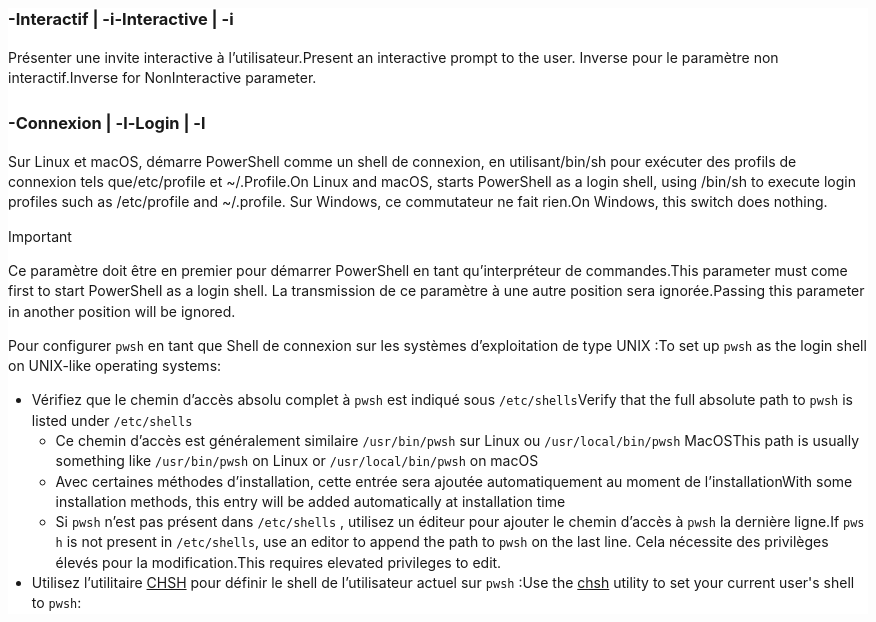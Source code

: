 ### <a name="-interactive---i"></a><span data-ttu-id="dc4a7-181">-Interactif | -i</span><span class="sxs-lookup"><span data-stu-id="dc4a7-181">-Interactive | -i</span></span>

<span data-ttu-id="dc4a7-182">Présenter une invite interactive à l’utilisateur.</span><span class="sxs-lookup"><span data-stu-id="dc4a7-182">Present an interactive prompt to the user.</span></span> <span data-ttu-id="dc4a7-183">Inverse pour le paramètre non interactif.</span><span class="sxs-lookup"><span data-stu-id="dc4a7-183">Inverse for NonInteractive parameter.</span></span>

### <a name="-login---l"></a><span data-ttu-id="dc4a7-184">-Connexion | -l</span><span class="sxs-lookup"><span data-stu-id="dc4a7-184">-Login | -l</span></span>

<span data-ttu-id="dc4a7-185">Sur Linux et macOS, démarre PowerShell comme un shell de connexion, en utilisant/bin/sh pour exécuter des profils de connexion tels que/etc/profile et ~/.Profile.</span><span class="sxs-lookup"><span data-stu-id="dc4a7-185">On Linux and macOS, starts PowerShell as a login shell, using /bin/sh to execute login profiles such as /etc/profile and ~/.profile.</span></span>
<span data-ttu-id="dc4a7-186">Sur Windows, ce commutateur ne fait rien.</span><span class="sxs-lookup"><span data-stu-id="dc4a7-186">On Windows, this switch does nothing.</span></span>

> [!IMPORTANT]
> <span data-ttu-id="dc4a7-187">Ce paramètre doit être en premier pour démarrer PowerShell en tant qu’interpréteur de commandes.</span><span class="sxs-lookup"><span data-stu-id="dc4a7-187">This parameter must come first to start PowerShell as a login shell.</span></span>
> <span data-ttu-id="dc4a7-188">La transmission de ce paramètre à une autre position sera ignorée.</span><span class="sxs-lookup"><span data-stu-id="dc4a7-188">Passing this parameter in another position will be ignored.</span></span>

<span data-ttu-id="dc4a7-189">Pour configurer `pwsh` en tant que Shell de connexion sur les systèmes d’exploitation de type UNIX :</span><span class="sxs-lookup"><span data-stu-id="dc4a7-189">To set up `pwsh` as the login shell on UNIX-like operating systems:</span></span>

- <span data-ttu-id="dc4a7-190">Vérifiez que le chemin d’accès absolu complet à `pwsh` est indiqué sous `/etc/shells`</span><span class="sxs-lookup"><span data-stu-id="dc4a7-190">Verify that the full absolute path to `pwsh` is listed under `/etc/shells`</span></span>
  - <span data-ttu-id="dc4a7-191">Ce chemin d’accès est généralement similaire `/usr/bin/pwsh` sur Linux ou `/usr/local/bin/pwsh` MacOS</span><span class="sxs-lookup"><span data-stu-id="dc4a7-191">This path is usually something like `/usr/bin/pwsh` on Linux or `/usr/local/bin/pwsh` on macOS</span></span>
  - <span data-ttu-id="dc4a7-192">Avec certaines méthodes d’installation, cette entrée sera ajoutée automatiquement au moment de l’installation</span><span class="sxs-lookup"><span data-stu-id="dc4a7-192">With some installation methods, this entry will be added automatically at installation time</span></span>
  - <span data-ttu-id="dc4a7-193">Si `pwsh` n’est pas présent dans `/etc/shells` , utilisez un éditeur pour ajouter le chemin d’accès à `pwsh` la dernière ligne.</span><span class="sxs-lookup"><span data-stu-id="dc4a7-193">If `pwsh` is not present in `/etc/shells`, use an editor to append the path to `pwsh` on the last line.</span></span> <span data-ttu-id="dc4a7-194">Cela nécessite des privilèges élevés pour la modification.</span><span class="sxs-lookup"><span data-stu-id="dc4a7-194">This requires elevated privileges to edit.</span></span>
- <span data-ttu-id="dc4a7-195">Utilisez l’utilitaire [CHSH](https://linux.die.net/man/1/chsh) pour définir le shell de l’utilisateur actuel sur `pwsh` :</span><span class="sxs-lookup"><span data-stu-id="dc4a7-195">Use the [chsh](https://linux.die.net/man/1/chsh) utility to set your current user's shell to `pwsh`:</span></span>
